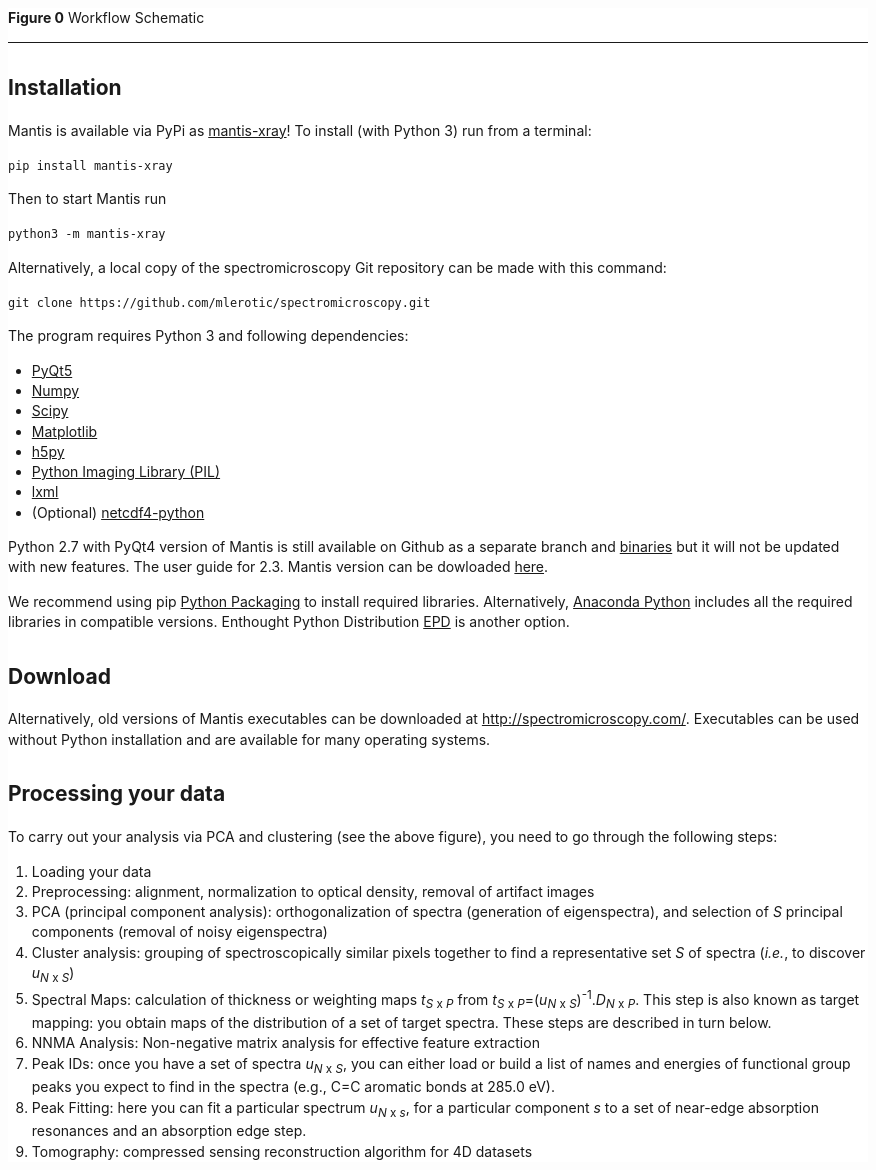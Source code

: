 **Figure 0** Workflow Schematic

----

## Installation
Mantis is available via PyPi as [mantis-xray](https://pypi.org/project/mantis-xray/)! To install (with Python 3) run from a terminal:
```
pip install mantis-xray
```
Then to start Mantis run
```
python3 -m mantis-xray
```
Alternatively, a local copy of the spectromicroscopy Git repository can be made with this command:
```
git clone https://github.com/mlerotic/spectromicroscopy.git
```

The program requires Python 3 and following dependencies:
				
 - [PyQt5](http://www.riverbankcomputing.com/software/pyqt/)
 - [Numpy](http://numpy.scipy.org/)
 - [Scipy](http://numpy.scipy.org/)
 - [Matplotlib](http://matplotlib.sourceforge.net/)
 - [h5py](http://code.google.com/p/h5py/)
 - [Python Imaging Library (PIL)](http://www.pythonware.com/products/pil/)
 - [lxml](https://lxml.de/)
 - (Optional) [netcdf4-python](http://code.google.com/p/netcdf4-python/)

Python 2.7 with PyQt4 version of Mantis is still available on Github as a separate branch and [binaries](https://github.com/mlerotic/spectromicroscopy/releases/tag/2.3.02) but it will not be updated with new features. The user guide for 2.3. Mantis version can be dowloaded [here](https://github.com/mlerotic/spectromicroscopy/files/5944025/UserGuide_2.3.02.pdf).

We recommend using pip [Python Packaging](https://packaging.python.org/tutorials/installing-packages/) to install required libraries. Alternatively, [Anaconda Python](http://docs.continuum.io/anaconda/)  includes all the required libraries in compatible versions. Enthought Python Distribution [EPD](http://www.enthought.com/products/epd.php) is another option.

## Download
Alternatively, old versions of Mantis executables can be downloaded at http://spectromicroscopy.com/. Executables can be used without Python installation and are available for many operating systems. 


## Processing your data
To carry out your analysis via PCA and clustering (see the above figure), you need to go through the following steps:

  1. Loading your data
  2. Preprocessing: alignment, normalization to optical density, removal of artifact images
  3. PCA (principal component analysis): orthogonalization of spectra (generation of eigenspectra), and selection of _S_ principal components (removal of noisy eigenspectra)
  4. Cluster analysis: grouping of spectroscopically similar pixels together to find a representative set _S_ of spectra (_i.e._, to discover _u_<sub>_N_ x _S_</sub>)
  5. Spectral Maps: calculation of thickness or weighting maps _t_<sub>_S_ x _P_</sub> from _t_<sub>_S_ x _P_</sub>=(_u_<sub>_N_ x _S_</sub>)<sup>-1</sup>._D_<sub>_N_ x _P_</sub>.  This step is also known as target mapping: you obtain maps of the distribution of a set of target spectra.
These steps are described in turn below.
6. NNMA Analysis: Non-negative matrix analysis for effective feature extraction 
7. Peak IDs: once you have a set of spectra _u_<sub>_N_ x _S_</sub>, you can either load or build a list of names and energies of functional group peaks you expect to find in the spectra (e.g., C=C aromatic bonds at 285.0 eV).
8. Peak Fitting: here you can fit a particular spectrum _u_<sub>_N_ x _s_</sub>, for a particular component _s_ to a set of near-edge absorption resonances and an absorption edge step.
9. Tomography: compressed sensing reconstruction algorithm for 4D datasets  
